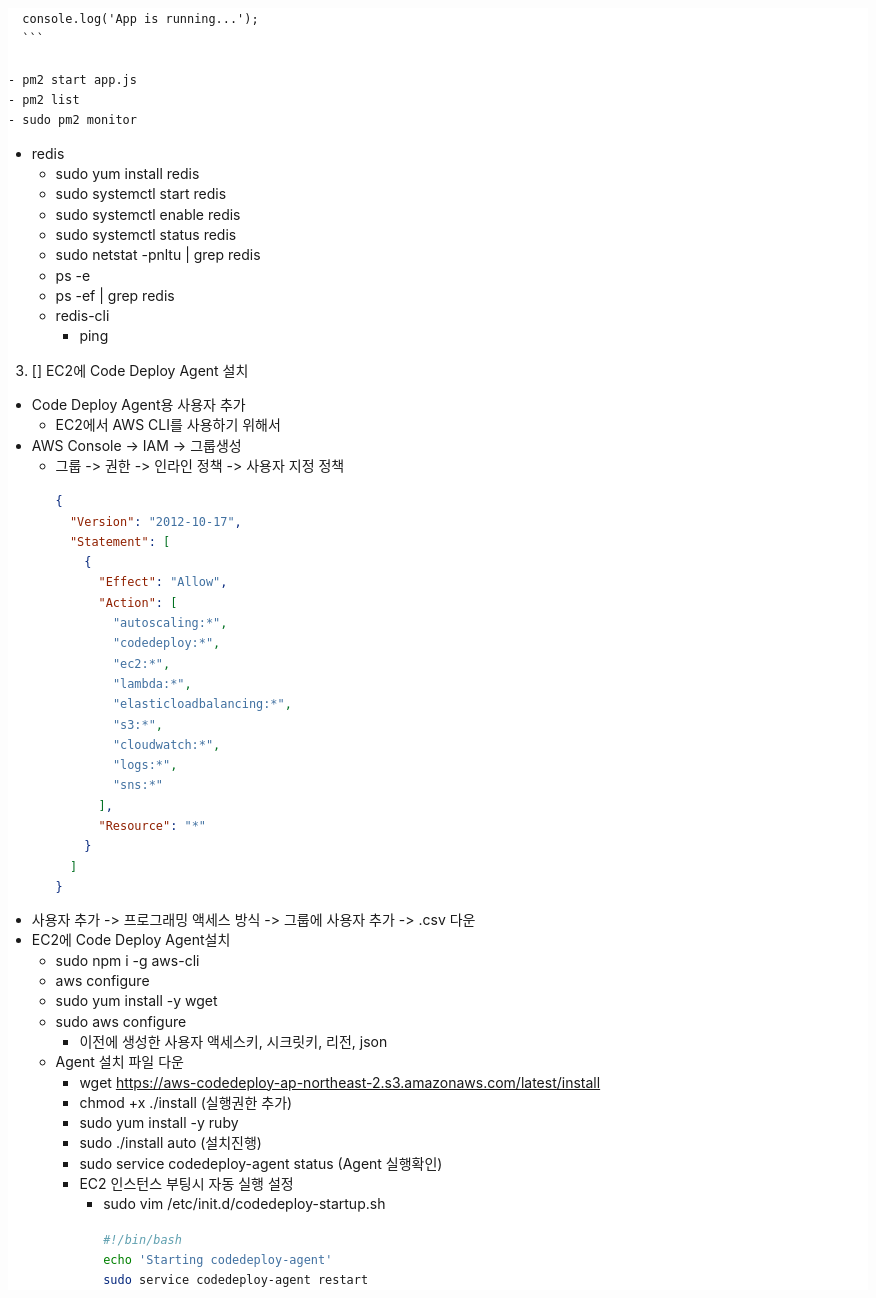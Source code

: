       console.log('App is running...');
      ```

    - pm2 start app.js
    - pm2 list
    - sudo pm2 monitor

  - redis
    - sudo yum install redis
    - sudo systemctl start redis
    - sudo systemctl enable redis
    - sudo systemctl status redis
    - sudo netstat -pnltu | grep redis
    - ps -e
    - ps -ef | grep redis
    - redis-cli
      - ping

  3. [] EC2에 Code Deploy Agent 설치

  - Code Deploy Agent용 사용자 추가
    - EC2에서 AWS CLI를 사용하기 위해서
  - AWS Console -> IAM -> 그룹생성
    - 그룹 -> 권한 -> 인라인 정책 -> 사용자 지정 정책
      ```json
      {
        "Version": "2012-10-17",
        "Statement": [
          {
            "Effect": "Allow",
            "Action": [
              "autoscaling:*",
              "codedeploy:*",
              "ec2:*",
              "lambda:*",
              "elasticloadbalancing:*",
              "s3:*",
              "cloudwatch:*",
              "logs:*",
              "sns:*"
            ],
            "Resource": "*"
          }
        ]
      }
      ```
  - 사용자 추가 -> 프로그래밍 액세스 방식 -> 그룹에 사용자 추가 -> .csv 다운
  - EC2에 Code Deploy Agent설치
    - sudo npm i -g aws-cli
    - aws configure
    - sudo yum install -y wget
    - sudo aws configure
      - 이전에 생성한 사용자 액세스키, 시크릿키, 리전, json
    - Agent 설치 파일 다운
      - wget https://aws-codedeploy-ap-northeast-2.s3.amazonaws.com/latest/install
      - chmod +x ./install (실행권한 추가)
      - sudo yum install -y ruby
      - sudo ./install auto (설치진행)
      - sudo service codedeploy-agent status (Agent 실행확인)
      - EC2 인스턴스 부팅시 자동 실행 설정
        - sudo vim /etc/init.d/codedeploy-startup.sh
          ```sh
          #!/bin/bash
          echo 'Starting codedeploy-agent'
          sudo service codedeploy-agent restart